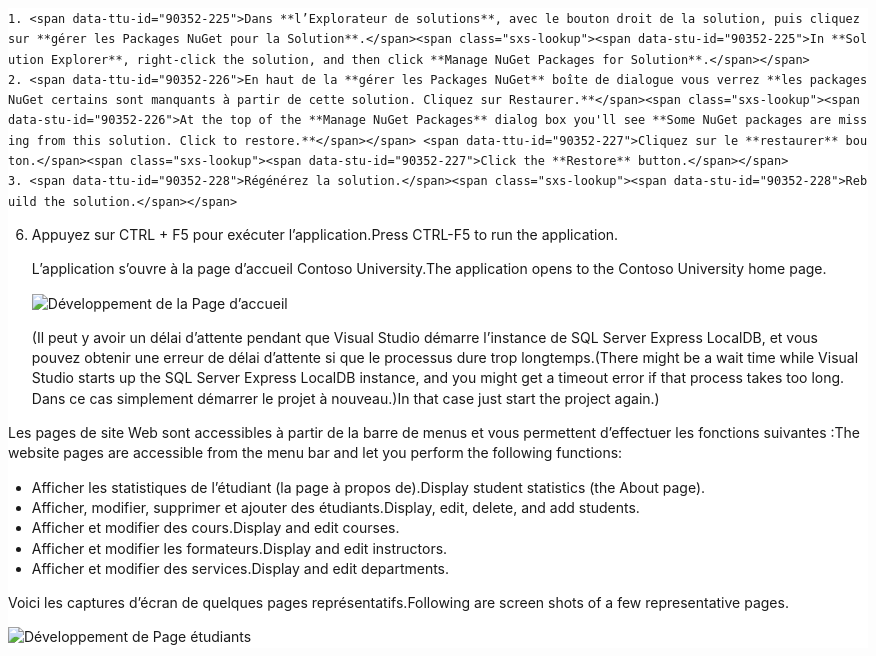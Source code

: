     1. <span data-ttu-id="90352-225">Dans **l’Explorateur de solutions**, avec le bouton droit de la solution, puis cliquez sur **gérer les Packages NuGet pour la Solution**.</span><span class="sxs-lookup"><span data-stu-id="90352-225">In **Solution Explorer**, right-click the solution, and then click **Manage NuGet Packages for Solution**.</span></span>
    2. <span data-ttu-id="90352-226">En haut de la **gérer les Packages NuGet** boîte de dialogue vous verrez **les packages NuGet certains sont manquants à partir de cette solution. Cliquez sur Restaurer.**</span><span class="sxs-lookup"><span data-stu-id="90352-226">At the top of the **Manage NuGet Packages** dialog box you'll see **Some NuGet packages are missing from this solution. Click to restore.**</span></span> <span data-ttu-id="90352-227">Cliquez sur le **restaurer** bouton.</span><span class="sxs-lookup"><span data-stu-id="90352-227">Click the **Restore** button.</span></span>
    3. <span data-ttu-id="90352-228">Régénérez la solution.</span><span class="sxs-lookup"><span data-stu-id="90352-228">Rebuild the solution.</span></span>
6. <span data-ttu-id="90352-229">Appuyez sur CTRL + F5 pour exécuter l’application.</span><span class="sxs-lookup"><span data-stu-id="90352-229">Press CTRL-F5 to run the application.</span></span>

    <span data-ttu-id="90352-230">L’application s’ouvre à la page d’accueil Contoso University.</span><span class="sxs-lookup"><span data-stu-id="90352-230">The application opens to the Contoso University home page.</span></span>

    ![Développement de la Page d’accueil](introduction/_static/image1.png)

    <span data-ttu-id="90352-232">(Il peut y avoir un délai d’attente pendant que Visual Studio démarre l’instance de SQL Server Express LocalDB, et vous pouvez obtenir une erreur de délai d’attente si que le processus dure trop longtemps.</span><span class="sxs-lookup"><span data-stu-id="90352-232">(There might be a wait time while Visual Studio starts up the SQL Server Express LocalDB instance, and you might get a timeout error if that process takes too long.</span></span> <span data-ttu-id="90352-233">Dans ce cas simplement démarrer le projet à nouveau.)</span><span class="sxs-lookup"><span data-stu-id="90352-233">In that case just start the project again.)</span></span>

<span data-ttu-id="90352-234">Les pages de site Web sont accessibles à partir de la barre de menus et vous permettent d’effectuer les fonctions suivantes :</span><span class="sxs-lookup"><span data-stu-id="90352-234">The website pages are accessible from the menu bar and let you perform the following functions:</span></span>

- <span data-ttu-id="90352-235">Afficher les statistiques de l’étudiant (la page à propos de).</span><span class="sxs-lookup"><span data-stu-id="90352-235">Display student statistics (the About page).</span></span>
- <span data-ttu-id="90352-236">Afficher, modifier, supprimer et ajouter des étudiants.</span><span class="sxs-lookup"><span data-stu-id="90352-236">Display, edit, delete, and add students.</span></span>
- <span data-ttu-id="90352-237">Afficher et modifier des cours.</span><span class="sxs-lookup"><span data-stu-id="90352-237">Display and edit courses.</span></span>
- <span data-ttu-id="90352-238">Afficher et modifier les formateurs.</span><span class="sxs-lookup"><span data-stu-id="90352-238">Display and edit instructors.</span></span>
- <span data-ttu-id="90352-239">Afficher et modifier des services.</span><span class="sxs-lookup"><span data-stu-id="90352-239">Display and edit departments.</span></span>

<span data-ttu-id="90352-240">Voici les captures d’écran de quelques pages représentatifs.</span><span class="sxs-lookup"><span data-stu-id="90352-240">Following are screen shots of a few representative pages.</span></span>

![Développement de Page étudiants](introduction/_static/image2.png)
